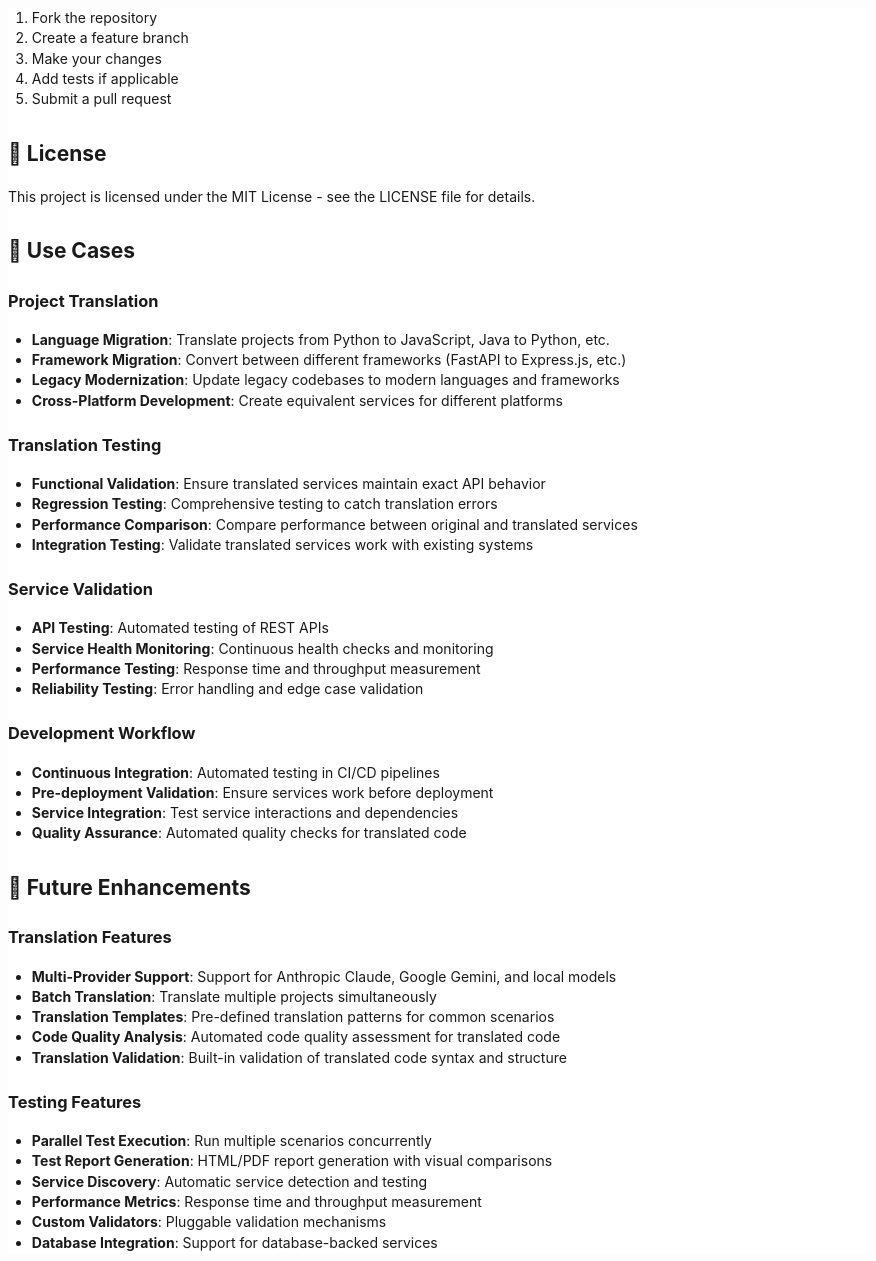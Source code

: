 1. Fork the repository
2. Create a feature branch
3. Make your changes
4. Add tests if applicable
5. Submit a pull request

## 📄 License

This project is licensed under the MIT License - see the LICENSE file for details.

## 🎯 Use Cases

### Project Translation
- **Language Migration**: Translate projects from Python to JavaScript, Java to Python, etc.
- **Framework Migration**: Convert between different frameworks (FastAPI to Express.js, etc.)
- **Legacy Modernization**: Update legacy codebases to modern languages and frameworks
- **Cross-Platform Development**: Create equivalent services for different platforms

### Translation Testing
- **Functional Validation**: Ensure translated services maintain exact API behavior
- **Regression Testing**: Comprehensive testing to catch translation errors
- **Performance Comparison**: Compare performance between original and translated services
- **Integration Testing**: Validate translated services work with existing systems

### Service Validation
- **API Testing**: Automated testing of REST APIs
- **Service Health Monitoring**: Continuous health checks and monitoring
- **Performance Testing**: Response time and throughput measurement
- **Reliability Testing**: Error handling and edge case validation

### Development Workflow
- **Continuous Integration**: Automated testing in CI/CD pipelines
- **Pre-deployment Validation**: Ensure services work before deployment
- **Service Integration**: Test service interactions and dependencies
- **Quality Assurance**: Automated quality checks for translated code

## 🔮 Future Enhancements

### Translation Features
- **Multi-Provider Support**: Support for Anthropic Claude, Google Gemini, and local models
- **Batch Translation**: Translate multiple projects simultaneously
- **Translation Templates**: Pre-defined translation patterns for common scenarios
- **Code Quality Analysis**: Automated code quality assessment for translated code
- **Translation Validation**: Built-in validation of translated code syntax and structure

### Testing Features
- **Parallel Test Execution**: Run multiple scenarios concurrently
- **Test Report Generation**: HTML/PDF report generation with visual comparisons
- **Service Discovery**: Automatic service detection and testing
- **Performance Metrics**: Response time and throughput measurement
- **Custom Validators**: Pluggable validation mechanisms
- **Database Integration**: Support for database-backed services
